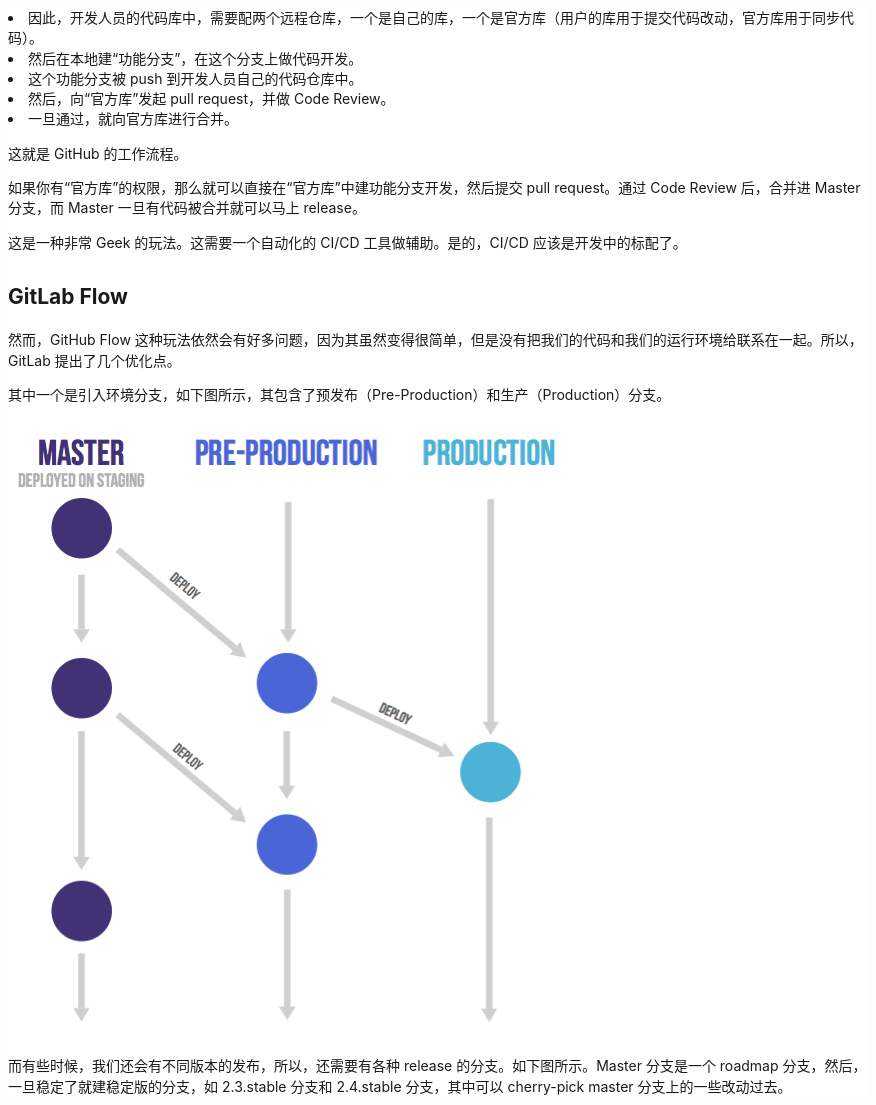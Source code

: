 <li>因此，开发人员的代码库中，需要配两个远程仓库，一个是自己的库，一个是官方库（用户的库用于提交代码改动，官方库用于同步代码）。</li>
<li>然后在本地建“功能分支”，在这个分支上做代码开发。</li>
<li>这个功能分支被 push 到开发人员自己的代码仓库中。</li>
<li>然后，向“官方库”发起 pull request，并做 Code Review。</li>
<li>一旦通过，就向官方库进行合并。</li>
</ol>
<p>这就是 GitHub 的工作流程。</p>
<p>如果你有“官方库”的权限，那么就可以直接在“官方库”中建功能分支开发，然后提交 pull request。通过 Code Review 后，合并进 Master 分支，而 Master 一旦有代码被合并就可以马上 release。</p>
<p>这是一种非常 Geek 的玩法。这需要一个自动化的 CI/CD 工具做辅助。是的，CI/CD 应该是开发中的标配了。</p>
<h2 id="gitlab-flow">GitLab Flow</h2>
<p>然而，GitHub Flow 这种玩法依然会有好多问题，因为其虽然变得很简单，但是没有把我们的代码和我们的运行环境给联系在一起。所以，GitLab 提出了几个优化点。</p>
<p>其中一个是引入环境分支，如下图所示，其包含了预发布（Pre-Production）和生产（Production）分支。</p>
<p><img alt="img" src="assets/c9cf817612cc9d474cd253d26344e184.png"/></p>
<p>而有些时候，我们还会有不同版本的发布，所以，还需要有各种 release 的分支。如下图所示。Master 分支是一个 roadmap 分支，然后，一旦稳定了就建稳定版的分支，如 2.3.stable 分支和 2.4.stable 分支，其中可以 cherry-pick master 分支上的一些改动过去。</p>
